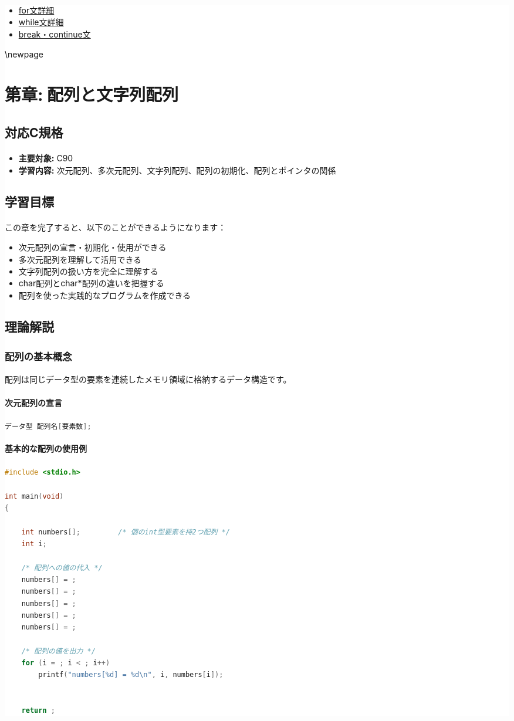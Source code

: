 - [for文詳細](https://ja.cppreference.com/w/c/language/for)
- [while文詳細](https://ja.cppreference.com/w/c/language/while)
- [break・continue文](https://ja.cppreference.com/w/c/language/break)

\newpage

#  第章: 配列と文字列配列

##  対応C規格
- **主要対象:** C90
- **学習内容:** 次元配列、多次元配列、文字列配列、配列の初期化、配列とポインタの関係

##  学習目標

この章を完了すると、以下のことができるようになります：

- 次元配列の宣言・初期化・使用ができる
- 多次元配列を理解して活用できる
- 文字列配列の扱い方を完全に理解する
- char配列とchar*配列の違いを把握する
- 配列を使った実践的なプログラムを作成できる

##  理論解説

### 配列の基本概念 

配列は同じデータ型の要素を連続したメモリ領域に格納するデータ構造です。

#### 次元配列の宣言

```c
データ型 配列名[要素数];
```

#### 基本的な配列の使用例

```c
#include <stdio.h>

int main(void)
{

    int numbers[];         /* 個のint型要素を持2つ配列 */
    int i;
    
    /* 配列への値の代入 */
    numbers[] = ;
    numbers[] = ;
    numbers[] = ;
    numbers[] = ;
    numbers[] = ;
    
    /* 配列の値を出力 */
    for (i = ; i < ; i++) 
        printf("numbers[%d] = %d\n", i, numbers[i]);
    
    
    return ;

```
